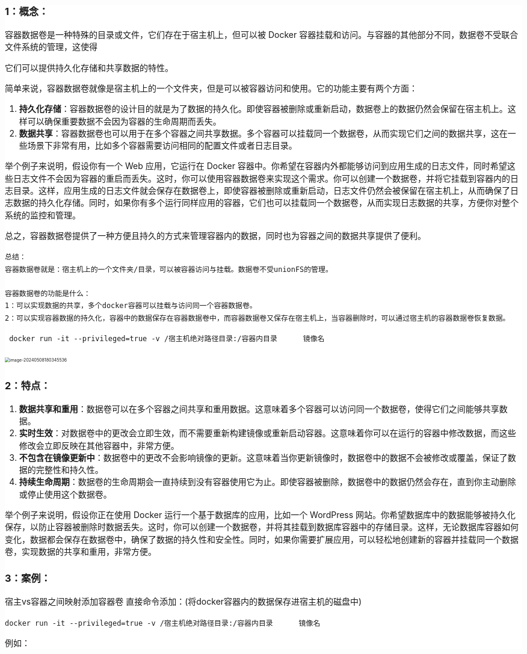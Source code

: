 

### 1：概念：

容器数据卷是一种特殊的目录或文件，它们存在于宿主机上，但可以被 Docker 容器挂载和访问。与容器的其他部分不同，数据卷不受联合文件系统的管理，这使得

它们可以提供持久化存储和共享数据的特性。

简单来说，容器数据卷就像是宿主机上的一个文件夹，但是可以被容器访问和使用。它的功能主要有两个方面：

1. **持久化存储**：容器数据卷的设计目的就是为了数据的持久化。即使容器被删除或重新启动，数据卷上的数据仍然会保留在宿主机上。这样可以确保重要数据不会因为容器的生命周期而丢失。
2. **数据共享**：容器数据卷也可以用于在多个容器之间共享数据。多个容器可以挂载同一个数据卷，从而实现它们之间的数据共享，这在一些场景下非常有用，比如多个容器需要访问相同的配置文件或者日志目录。

举个例子来说明，假设你有一个 Web 应用，它运行在 Docker 容器中。你希望在容器内外都能够访问到应用生成的日志文件，同时希望这些日志文件不会因为容器的重启而丢失。这时，你可以使用容器数据卷来实现这个需求。你可以创建一个数据卷，并将它挂载到容器内的日志目录。这样，应用生成的日志文件就会保存在数据卷上，即使容器被删除或重新启动，日志文件仍然会被保留在宿主机上，从而确保了日志数据的持久化存储。同时，如果你有多个运行同样应用的容器，它们也可以挂载同一个数据卷，从而实现日志数据的共享，方便你对整个系统的监控和管理。

总之，容器数据卷提供了一种方便且持久的方式来管理容器内的数据，同时也为容器之间的数据共享提供了便利。

```
总结：
容器数据卷就是：宿主机上的一个文件夹/目录，可以被容器访问与挂载。数据卷不受unionFS的管理。

容器数据卷的功能是什么：
1：可以实现数据的共享，多个docker容器可以挂载与访问同一个容器数据卷。
2：可以实现容器数据的持久化，容器中的数据保存在容器数据卷中，而容器数据卷又保存在宿主机上，当容器删除时，可以通过宿主机的容器数据卷恢复数据。
```



```
 docker run -it --privileged=true -v /宿主机绝对路径目录:/容器内目录      镜像名
```

<img src="D:/%E4%BD%A0%E5%A5%BDJava/image-20240508180345536.png" alt="image-20240508180345536" style="zoom:50%;" />

### 2：特点：

1. **数据共享和重用**：数据卷可以在多个容器之间共享和重用数据。这意味着多个容器可以访问同一个数据卷，使得它们之间能够共享数据。
2. **实时生效**：对数据卷中的更改会立即生效，而不需要重新构建镜像或重新启动容器。这意味着你可以在运行的容器中修改数据，而这些修改会立即反映在其他容器中，非常方便。
3. **不包含在镜像更新中**：数据卷中的更改不会影响镜像的更新。这意味着当你更新镜像时，数据卷中的数据不会被修改或覆盖，保证了数据的完整性和持久性。
4. **持续生命周期**：数据卷的生命周期会一直持续到没有容器使用它为止。即使容器被删除，数据卷中的数据仍然会存在，直到你主动删除或停止使用这个数据卷。



举个例子来说明，假设你正在使用 Docker 运行一个基于数据库的应用，比如一个 WordPress 网站。你希望数据库中的数据能够被持久化保存，以防止容器被删除时数据丢失。这时，你可以创建一个数据卷，并将其挂载到数据库容器中的存储目录。这样，无论数据库容器如何变化，数据都会保存在数据卷中，确保了数据的持久性和安全性。同时，如果你需要扩展应用，可以轻松地创建新的容器并挂载同一个数据卷，实现数据的共享和重用，非常方便。

### 3：案例：

宿主vs容器之间映射添加容器卷
直接命令添加：(将docker容器内的数据保存进宿主机的磁盘中)

```
docker run -it --privileged=true -v /宿主机绝对路径目录:/容器内目录      镜像名
```

 例如：
